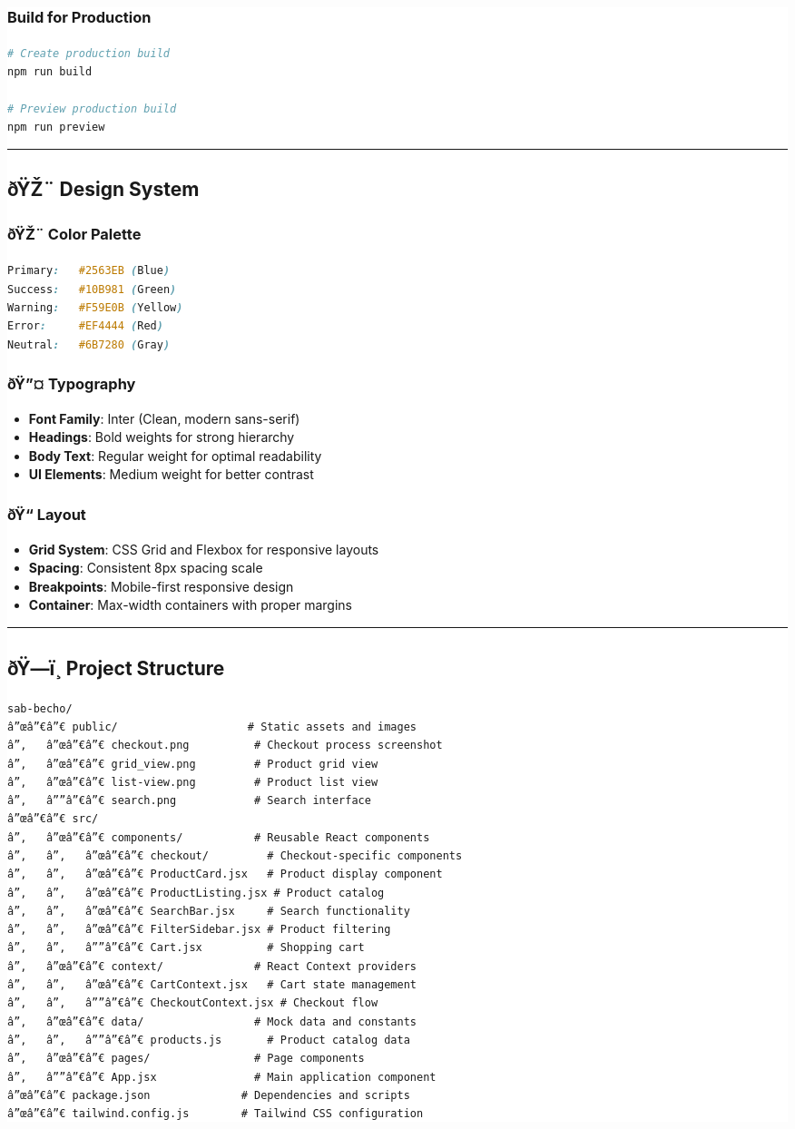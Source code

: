 ### Build for Production

```bash
# Create production build
npm run build

# Preview production build
npm run preview
```

---

## ðŸŽ¨ Design System

### ðŸŽ¨ **Color Palette**
```css
Primary:   #2563EB (Blue)
Success:   #10B981 (Green)
Warning:   #F59E0B (Yellow)
Error:     #EF4444 (Red)
Neutral:   #6B7280 (Gray)
```

### ðŸ”¤ **Typography**
- **Font Family**: Inter (Clean, modern sans-serif)
- **Headings**: Bold weights for strong hierarchy
- **Body Text**: Regular weight for optimal readability
- **UI Elements**: Medium weight for better contrast

### ðŸ“ **Layout**
- **Grid System**: CSS Grid and Flexbox for responsive layouts
- **Spacing**: Consistent 8px spacing scale
- **Breakpoints**: Mobile-first responsive design
- **Container**: Max-width containers with proper margins

---

## ðŸ—ï¸ Project Structure

```
sab-becho/
â”œâ”€â”€ public/                    # Static assets and images
â”‚   â”œâ”€â”€ checkout.png          # Checkout process screenshot
â”‚   â”œâ”€â”€ grid_view.png         # Product grid view
â”‚   â”œâ”€â”€ list-view.png         # Product list view
â”‚   â””â”€â”€ search.png            # Search interface
â”œâ”€â”€ src/
â”‚   â”œâ”€â”€ components/           # Reusable React components
â”‚   â”‚   â”œâ”€â”€ checkout/         # Checkout-specific components
â”‚   â”‚   â”œâ”€â”€ ProductCard.jsx   # Product display component
â”‚   â”‚   â”œâ”€â”€ ProductListing.jsx # Product catalog
â”‚   â”‚   â”œâ”€â”€ SearchBar.jsx     # Search functionality
â”‚   â”‚   â”œâ”€â”€ FilterSidebar.jsx # Product filtering
â”‚   â”‚   â””â”€â”€ Cart.jsx          # Shopping cart
â”‚   â”œâ”€â”€ context/              # React Context providers
â”‚   â”‚   â”œâ”€â”€ CartContext.jsx   # Cart state management
â”‚   â”‚   â””â”€â”€ CheckoutContext.jsx # Checkout flow
â”‚   â”œâ”€â”€ data/                 # Mock data and constants
â”‚   â”‚   â””â”€â”€ products.js       # Product catalog data
â”‚   â”œâ”€â”€ pages/                # Page components
â”‚   â””â”€â”€ App.jsx               # Main application component
â”œâ”€â”€ package.json              # Dependencies and scripts
â”œâ”€â”€ tailwind.config.js        # Tailwind CSS configuration
```